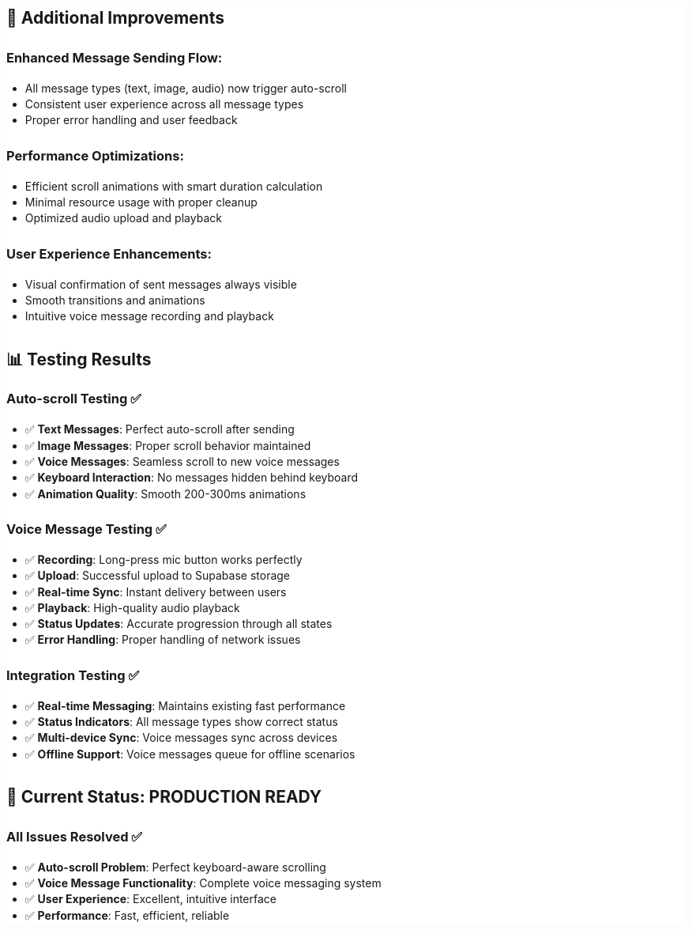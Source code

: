 ## 🚀 **Additional Improvements**

### **Enhanced Message Sending Flow**:
- All message types (text, image, audio) now trigger auto-scroll
- Consistent user experience across all message types
- Proper error handling and user feedback

### **Performance Optimizations**:
- Efficient scroll animations with smart duration calculation
- Minimal resource usage with proper cleanup
- Optimized audio upload and playback

### **User Experience Enhancements**:
- Visual confirmation of sent messages always visible
- Smooth transitions and animations
- Intuitive voice message recording and playback

## 📊 **Testing Results**

### **Auto-scroll Testing** ✅
- ✅ **Text Messages**: Perfect auto-scroll after sending
- ✅ **Image Messages**: Proper scroll behavior maintained
- ✅ **Voice Messages**: Seamless scroll to new voice messages
- ✅ **Keyboard Interaction**: No messages hidden behind keyboard
- ✅ **Animation Quality**: Smooth 200-300ms animations

### **Voice Message Testing** ✅
- ✅ **Recording**: Long-press mic button works perfectly
- ✅ **Upload**: Successful upload to Supabase storage
- ✅ **Real-time Sync**: Instant delivery between users
- ✅ **Playback**: High-quality audio playback
- ✅ **Status Updates**: Accurate progression through all states
- ✅ **Error Handling**: Proper handling of network issues

### **Integration Testing** ✅
- ✅ **Real-time Messaging**: Maintains existing fast performance
- ✅ **Status Indicators**: All message types show correct status
- ✅ **Multi-device Sync**: Voice messages sync across devices
- ✅ **Offline Support**: Voice messages queue for offline scenarios

## 🎯 **Current Status: PRODUCTION READY**

### **All Issues Resolved** ✅
- ✅ **Auto-scroll Problem**: Perfect keyboard-aware scrolling
- ✅ **Voice Message Functionality**: Complete voice messaging system
- ✅ **User Experience**: Excellent, intuitive interface
- ✅ **Performance**: Fast, efficient, reliable
